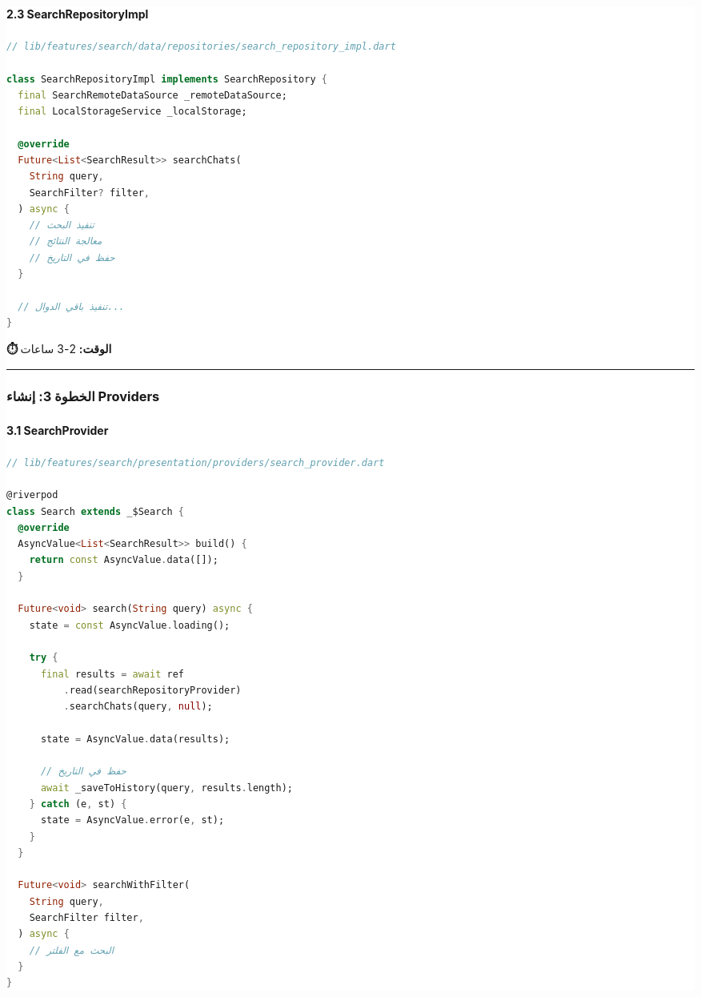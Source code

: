 #### 2.3 SearchRepositoryImpl
```dart
// lib/features/search/data/repositories/search_repository_impl.dart

class SearchRepositoryImpl implements SearchRepository {
  final SearchRemoteDataSource _remoteDataSource;
  final LocalStorageService _localStorage;
  
  @override
  Future<List<SearchResult>> searchChats(
    String query, 
    SearchFilter? filter,
  ) async {
    // تنفيذ البحث
    // معالجة النتائج
    // حفظ في التاريخ
  }
  
  // تنفيذ باقي الدوال...
}
```

**⏱️ الوقت:** 2-3 ساعات

---

### **الخطوة 3: إنشاء Providers**

#### 3.1 SearchProvider
```dart
// lib/features/search/presentation/providers/search_provider.dart

@riverpod
class Search extends _$Search {
  @override
  AsyncValue<List<SearchResult>> build() {
    return const AsyncValue.data([]);
  }
  
  Future<void> search(String query) async {
    state = const AsyncValue.loading();
    
    try {
      final results = await ref
          .read(searchRepositoryProvider)
          .searchChats(query, null);
          
      state = AsyncValue.data(results);
      
      // حفظ في التاريخ
      await _saveToHistory(query, results.length);
    } catch (e, st) {
      state = AsyncValue.error(e, st);
    }
  }
  
  Future<void> searchWithFilter(
    String query, 
    SearchFilter filter,
  ) async {
    // البحث مع الفلتر
  }
}
```
